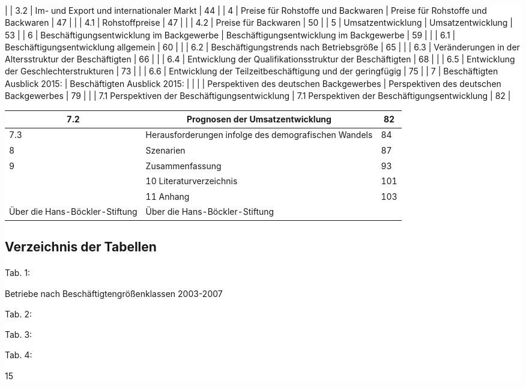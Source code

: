 |               | 3.2                                             | Im- und Export und internationaler Markt                  | 44   |
| 4             | Preise für Rohstoffe und Backwaren              | Preise für Rohstoffe und Backwaren                        | 47   |
|               | 4.1                                             | Rohstoffpreise                                            | 47   |
|               | 4.2                                             | Preise für Backwaren                                      | 50   |
| 5             | Umsatzentwicklung                               | Umsatzentwicklung                                         | 53   |
| 6             | Beschäftigungsentwicklung im Backgewerbe        | Beschäftigungsentwicklung im Backgewerbe                  | 59   |
|               | 6.1                                             | Beschäftigungsentwicklung allgemein                       | 60   |
|               | 6.2                                             | Beschäftigungstrends nach Betriebsgröße                   | 65   |
|               | 6.3                                             | Veränderungen in der Altersstruktur der Beschäftigten     | 66   |
|               | 6.4                                             | Entwicklung der Qualifikationsstruktur der Beschäftigten  | 68   |
|               | 6.5                                             | Entwicklung der Geschlechterstrukturen                    | 73   |
|               | 6.6                                             | Entwicklung der Teilzeitbeschäftigung und der geringfügig | 75   |
| 7             | Beschäftigten  Ausblick 2015:                   | Beschäftigten  Ausblick 2015:                             |      |
|               | Perspektiven des deutschen Backgewerbes         | Perspektiven des deutschen Backgewerbes                   | 79   |
|               | 7.1  Perspektiven der Beschäftigungsentwicklung | 7.1  Perspektiven der Beschäftigungsentwicklung           | 82   |

| 7.2                            | Prognosen der Umsatzentwicklung                      | 82   |
|--------------------------------|------------------------------------------------------|------|
| 7.3                            | Herausforderungen infolge des demografischen Wandels | 84   |
| 8                              | Szenarien                                            | 87   |
| 9                              | Zusammenfassung                                      | 93   |
|                                | 10 Literaturverzeichnis                              | 101  |
|                                | 11 Anhang                                            | 103  |
| Über die Hans-Böckler-Stiftung | Über die Hans-Böckler-Stiftung                       |      |

## Verzeichnis der Tabellen

Tab. 1:

Betriebe nach Beschäftigtengrößenklassen 2003-2007

Tab. 2:

Tab. 3:

Tab. 4:

15
